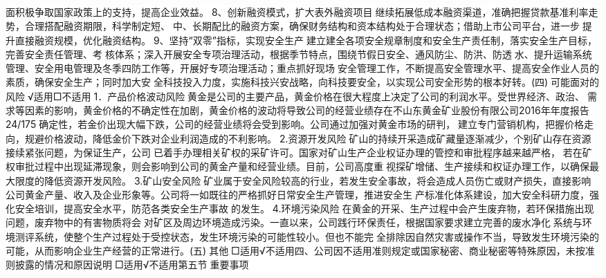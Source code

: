 面积极争取国家政策上的支持，提高企业效益。
8、创新融资模式，扩大表外融资项目
继续拓展低成本融资渠道，准确把握贷款基准利率走势，合理搭配融资期限，科学制定短、
中、长期配比的融资方案，确保财务结构和资本结构处于合理状态；借助上市公司平台，进一步
提升直接融资规模，优化融资结构。
9、坚持“双零”指标，实现安全生产
建立建全各项安全规章制度和安全生产责任制，落实安全生产目标，完善安全责任管理、考
核体系；深入开展安全专项治理活动，根据季节特点，围绕节假日安全、通风防尘、防洪、防透
水、提升运输系统管理、安全用电管理及冬季四防工作等，开展好专项治理活动；重点抓好现场
安全管理工作，不断提高安全管理水平、提高安全作业人员的素质，确保安全生产；同时加大安
全科技投入力度，实施科技兴安战略，向科技要安全，以实现公司安全形势的根本好转。(四)
可能面对的风险
√适用□不适用
1．产品价格波动风险
黄金是公司的主要产品，黄金价格在很大程度上决定了公司的利润水平。受世界经济、政治、
需求等因素的影响，黄金价格的不确定性在加剧，黄金价格的波动将导致公司的经营业绩存在不山东黄金矿业股份有限公司2016年年度报告
24/175
确定性，若金价出现大幅下跌，公司的经营业绩将会受到影响。公司通过加强对黄金市场的研判，
建立专门营销机构，把握价格走向，规避价格波动，降低金价下跌对企业利润造成的不利影响。
2.资源开发风险
矿山的持续开采造成矿藏量逐渐减少，个别矿山存在资源接续紧张问题，为保证生产，公司
已着手办理相关矿权的采矿许可。国家对矿山生产企业权证办理的管控和审批程序越来越严格，
若在矿权审批过程中出现延滞现象，则会影响到公司的黄金产量和经营业绩。目前，公司高度重
视探矿增储、生产接续和权证办理工作，以确保最大限度的降低资源开发风险。
3.矿山安全风险
矿业属于安全风险较高的行业，若发生安全事故，将会造成人员伤亡或财产损失，直接影响
公司黄金产量、收入及企业形象等。公司将一如既往的严格抓好日常安全生产管理，推进安全生
产标准化体系建设，加大安全科研力度，强化安全培训，提高安全水平，防范各类安全生产事故
的发生。
4.环境污染风险
在黄金的开采、生产过程中会产生废弃物，若环保措施出现问题，废弃物中的有害物质将会
对矿区及周边环境造成污染。一直以来，公司践行环保责任，根据国家要求建立完善的废水净化
系统与环境测评系统，使整个生产过程处于受控状态，发生环境污染的可能性较小。但也不能完
全排除因自然灾害或操作不当，导致发生环境污染的可能，从而影响企业生产经营的正常进行。(五)
其他
□适用√不适用四、公司因不适用准则规定或国家秘密、商业秘密等特殊原因，未按准则披露的情况和原因说明
□适用√不适用第五节
重要事项